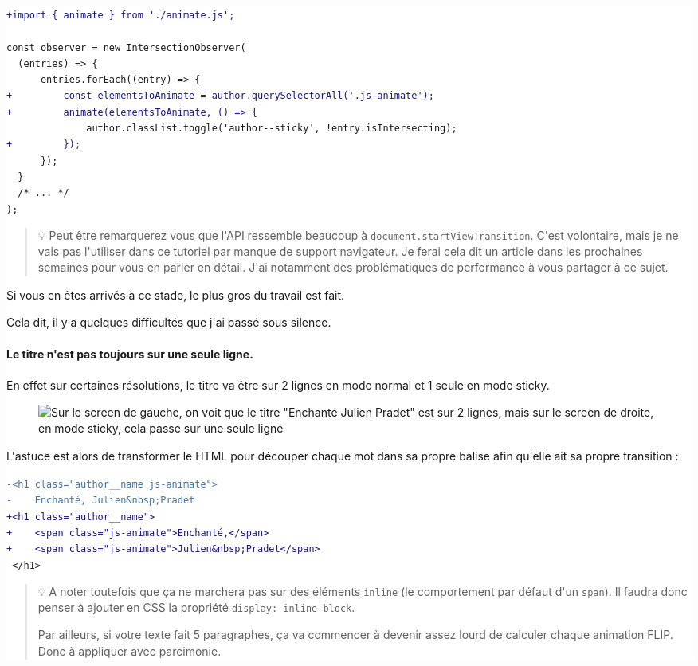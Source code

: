   ```diff
  +import { animate } from './animate.js';

  const observer = new IntersectionObserver(
  	(entries) => {
  		entries.forEach((entry) => {
  +			const elementsToAnimate = author.querySelectorAll('.js-animate');
  +			animate(elementsToAnimate, () => {
  				author.classList.toggle('author--sticky', !entry.isIntersecting);
  +			});
  		});
  	}
  	/* ... */
  );
  ```

  > 💡 Peut être remarquerez vous que l'API ressemble beaucoup à `document.startViewTransition`. C'est volontaire, mais je ne vais pas l'utiliser dans ce tutoriel par manque de support navigateur. Je ferai cela dit un article dans les prochaines semaines pour vous en parler en détail. J'ai notamment des problématiques de performance à vous partager à ce sujet.

Si vous en êtes arrivés à ce stade, le plus gros du travail est fait.

<figure>
<video controls src="/images/posts/sticky/julien-pradet-animate.mp4" title="En scrollant sur le site web, on constate que au bout d'un certain niveau de scroll le header change bien de mode d'affichage, mais si on scroll trop bas il n'est plus visible." width="329" height="540" style="aspect-ratio: 329 / 540"></video>
</figure>

Cela dit, il y a quelques difficultés que j'ai passé sous silence.

#### Le titre n'est pas toujours sur une seule ligne.

En effet sur certaines résolutions, le titre va être sur 2 lignes en mode normal et 1 seule en mode sticky.

<figure tabindex="-1">
<img src="/images/posts/sticky/2-lines-on-mobile.png" alt="Sur le screen de gauche, on voit que le titre &quot;Enchanté Julien Pradet&quot; est sur 2 lignes, mais sur le screen de droite, en mode sticky, cela passe sur une seule ligne" width="834" height="442" loading="lazy">
</figure>

L'astuce est alors de transformer le HTML pour découper chaque mot dans sa propre balise afin qu'elle ait sa propre transition :

```diff
-<h1 class="author__name js-animate">
-    Enchanté, Julien&nbsp;Pradet
+<h1 class="author__name">
+    <span class="js-animate">Enchanté,</span>
+    <span class="js-animate">Julien&nbsp;Pradet</span>
 </h1>
```

> 💡 A noter toutefois que ça ne marchera pas sur des éléments `inline` (le comportement par défaut d'un `span`). Il faudra donc penser à ajouter en CSS la propriété `display: inline-block`.
>
> Par ailleurs, si votre texte fait 5 paragraphes, ça va commencer à devenir assez lourd de calculer chaque animation FLIP. Donc à appliquer avec parcimonie.
